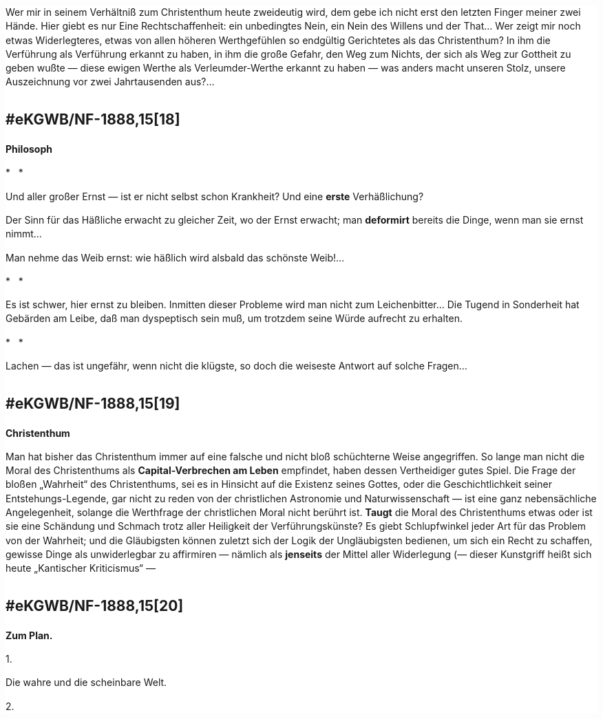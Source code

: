 Wer mir in seinem Verhältniß zum Christenthum heute zweideutig wird, dem gebe ich nicht erst den letzten Finger meiner zwei Hände. Hier giebt es nur Eine Rechtschaffenheit: ein unbedingtes Nein, ein Nein des Willens und der That… Wer zeigt mir noch etwas Widerlegteres, etwas von allen höheren Werthgefühlen so endgültig Gerichtetes als das Christenthum? In ihm die Verführung als Verführung erkannt zu haben, in ihm die große Gefahr, den Weg zum Nichts, der sich als Weg zur Gottheit zu geben wußte — diese ewigen Werthe als Verleumder-Werthe erkannt zu haben — was anders macht unseren Stolz, unsere Auszeichnung vor zwei Jahrtausenden aus?…

## #eKGWB/NF-1888,15\[18\]

**Philosoph**

\*   \*

Und aller großer Ernst — ist er nicht selbst schon Krankheit? Und eine **erste** Verhäßlichung?

Der Sinn für das Häßliche erwacht zu gleicher Zeit, wo der Ernst erwacht; man **deformirt** bereits die Dinge, wenn man sie ernst nimmt…

Man nehme das Weib ernst: wie häßlich wird alsbald das schönste Weib!…

\*   \*

Es ist schwer, hier ernst zu bleiben. Inmitten dieser Probleme wird man nicht zum Leichenbitter… Die Tugend in Sonderheit hat Gebärden am Leibe, daß man dyspeptisch sein muß, um trotzdem seine Würde aufrecht zu erhalten.

\*   \*

Lachen — das ist ungefähr, wenn nicht die klügste, so doch die weiseste Antwort auf solche Fragen…

## #eKGWB/NF-1888,15\[19\]

**Christenthum**

Man hat bisher das Christenthum immer auf eine falsche und nicht bloß schüchterne Weise angegriffen. So lange man nicht die Moral des Christenthums als **Capital-Verbrechen am Leben** empfindet, haben dessen Vertheidiger gutes Spiel. Die Frage der bloßen „Wahrheit“ des Christenthums, sei es in Hinsicht auf die Existenz seines Gottes, oder die Geschichtlichkeit seiner Entstehungs-Legende, gar nicht zu reden von der christlichen Astronomie und Naturwissenschaft — ist eine ganz nebensächliche Angelegenheit, solange die Werthfrage der christlichen Moral nicht berührt ist. **Taugt** die Moral des Christenthums etwas oder ist sie eine Schändung und Schmach trotz aller Heiligkeit der Verführungskünste? Es giebt Schlupfwinkel jeder Art für das Problem von der Wahrheit; und die Gläubigsten können zuletzt sich der Logik der Ungläubigsten bedienen, um sich ein Recht zu schaffen, gewisse Dinge als unwiderlegbar zu affirmiren — nämlich als **jenseits** der Mittel aller Widerlegung (— dieser Kunstgriff heißt sich heute „Kantischer Kriticismus“ —

## #eKGWB/NF-1888,15\[20\]

**Zum Plan.**

1. 

Die wahre und die scheinbare Welt.

2. 
